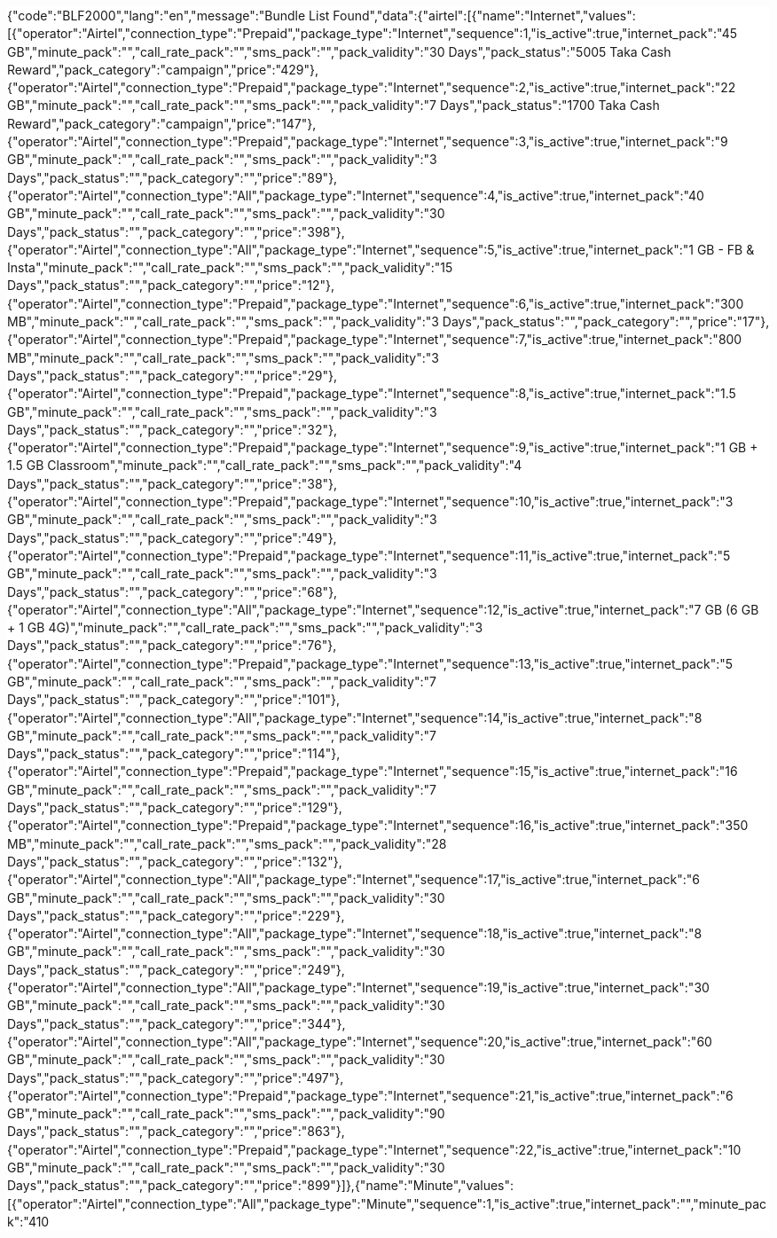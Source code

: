 {"code":"BLF2000","lang":"en","message":"Bundle List
Found","data":{"airtel":[{"name":"Internet","values":[{"operator":"Airtel","connection_type":"Prepaid","package_type":"Internet","sequence":1,"is_active":true,"internet_pack":"45 GB","minute_pack":"","call_rate_pack":"","sms_pack":"","pack_validity":"30 Days","pack_status":"5005 Taka Cash Reward","pack_category":"campaign","price":"429"},{"operator":"Airtel","connection_type":"Prepaid","package_type":"Internet","sequence":2,"is_active":true,"internet_pack":"22 GB","minute_pack":"","call_rate_pack":"","sms_pack":"","pack_validity":"7 Days","pack_status":"1700 Taka Cash Reward","pack_category":"campaign","price":"147"},{"operator":"Airtel","connection_type":"Prepaid","package_type":"Internet","sequence":3,"is_active":true,"internet_pack":"9 GB","minute_pack":"","call_rate_pack":"","sms_pack":"","pack_validity":"3 Days","pack_status":"","pack_category":"","price":"89"},{"operator":"Airtel","connection_type":"All","package_type":"Internet","sequence":4,"is_active":true,"internet_pack":"40 GB","minute_pack":"","call_rate_pack":"","sms_pack":"","pack_validity":"30 Days","pack_status":"","pack_category":"","price":"398"},{"operator":"Airtel","connection_type":"All","package_type":"Internet","sequence":5,"is_active":true,"internet_pack":"1 GB - FB & Insta","minute_pack":"","call_rate_pack":"","sms_pack":"","pack_validity":"15 Days","pack_status":"","pack_category":"","price":"12"},{"operator":"Airtel","connection_type":"Prepaid","package_type":"Internet","sequence":6,"is_active":true,"internet_pack":"300 MB","minute_pack":"","call_rate_pack":"","sms_pack":"","pack_validity":"3 Days","pack_status":"","pack_category":"","price":"17"},{"operator":"Airtel","connection_type":"Prepaid","package_type":"Internet","sequence":7,"is_active":true,"internet_pack":"800 MB","minute_pack":"","call_rate_pack":"","sms_pack":"","pack_validity":"3 Days","pack_status":"","pack_category":"","price":"29"},{"operator":"Airtel","connection_type":"Prepaid","package_type":"Internet","sequence":8,"is_active":true,"internet_pack":"1.5 GB","minute_pack":"","call_rate_pack":"","sms_pack":"","pack_validity":"3 Days","pack_status":"","pack_category":"","price":"32"},{"operator":"Airtel","connection_type":"Prepaid","package_type":"Internet","sequence":9,"is_active":true,"internet_pack":"1 GB + 1.5 GB Classroom","minute_pack":"","call_rate_pack":"","sms_pack":"","pack_validity":"4 Days","pack_status":"","pack_category":"","price":"38"},{"operator":"Airtel","connection_type":"Prepaid","package_type":"Internet","sequence":10,"is_active":true,"internet_pack":"3 GB","minute_pack":"","call_rate_pack":"","sms_pack":"","pack_validity":"3 Days","pack_status":"","pack_category":"","price":"49"},{"operator":"Airtel","connection_type":"Prepaid","package_type":"Internet","sequence":11,"is_active":true,"internet_pack":"5 GB","minute_pack":"","call_rate_pack":"","sms_pack":"","pack_validity":"3 Days","pack_status":"","pack_category":"","price":"68"},{"operator":"Airtel","connection_type":"All","package_type":"Internet","sequence":12,"is_active":true,"internet_pack":"7 GB (6 GB + 1 GB 4G)","minute_pack":"","call_rate_pack":"","sms_pack":"","pack_validity":"3 Days","pack_status":"","pack_category":"","price":"76"},{"operator":"Airtel","connection_type":"Prepaid","package_type":"Internet","sequence":13,"is_active":true,"internet_pack":"5 GB","minute_pack":"","call_rate_pack":"","sms_pack":"","pack_validity":"7 Days","pack_status":"","pack_category":"","price":"101"},{"operator":"Airtel","connection_type":"All","package_type":"Internet","sequence":14,"is_active":true,"internet_pack":"8 GB","minute_pack":"","call_rate_pack":"","sms_pack":"","pack_validity":"7 Days","pack_status":"","pack_category":"","price":"114"},{"operator":"Airtel","connection_type":"Prepaid","package_type":"Internet","sequence":15,"is_active":true,"internet_pack":"16 GB","minute_pack":"","call_rate_pack":"","sms_pack":"","pack_validity":"7 Days","pack_status":"","pack_category":"","price":"129"},{"operator":"Airtel","connection_type":"Prepaid","package_type":"Internet","sequence":16,"is_active":true,"internet_pack":"350 MB","minute_pack":"","call_rate_pack":"","sms_pack":"","pack_validity":"28 Days","pack_status":"","pack_category":"","price":"132"},{"operator":"Airtel","connection_type":"All","package_type":"Internet","sequence":17,"is_active":true,"internet_pack":"6 GB","minute_pack":"","call_rate_pack":"","sms_pack":"","pack_validity":"30 Days","pack_status":"","pack_category":"","price":"229"},{"operator":"Airtel","connection_type":"All","package_type":"Internet","sequence":18,"is_active":true,"internet_pack":"8 GB","minute_pack":"","call_rate_pack":"","sms_pack":"","pack_validity":"30 Days","pack_status":"","pack_category":"","price":"249"},{"operator":"Airtel","connection_type":"All","package_type":"Internet","sequence":19,"is_active":true,"internet_pack":"30 GB","minute_pack":"","call_rate_pack":"","sms_pack":"","pack_validity":"30 Days","pack_status":"","pack_category":"","price":"344"},{"operator":"Airtel","connection_type":"All","package_type":"Internet","sequence":20,"is_active":true,"internet_pack":"60 GB","minute_pack":"","call_rate_pack":"","sms_pack":"","pack_validity":"30 Days","pack_status":"","pack_category":"","price":"497"},{"operator":"Airtel","connection_type":"Prepaid","package_type":"Internet","sequence":21,"is_active":true,"internet_pack":"6 GB","minute_pack":"","call_rate_pack":"","sms_pack":"","pack_validity":"90 Days","pack_status":"","pack_category":"","price":"863"},{"operator":"Airtel","connection_type":"Prepaid","package_type":"Internet","sequence":22,"is_active":true,"internet_pack":"10 GB","minute_pack":"","call_rate_pack":"","sms_pack":"","pack_validity":"30 Days","pack_status":"","pack_category":"","price":"899"}]},{"name":"Minute","values":[{"operator":"Airtel","connection_type":"All","package_type":"Minute","sequence":1,"is_active":true,"internet_pack":"","minute_pack":"410